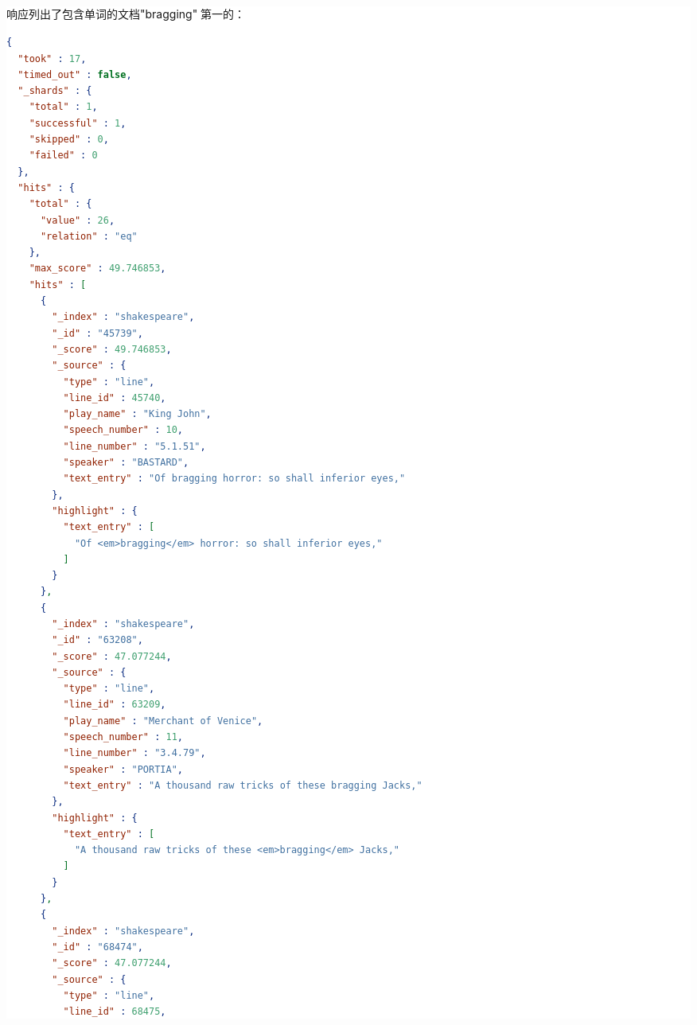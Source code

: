 响应列出了包含单词的文档"bragging" 第一的：

```json
{
  "took" : 17,
  "timed_out" : false,
  "_shards" : {
    "total" : 1,
    "successful" : 1,
    "skipped" : 0,
    "failed" : 0
  },
  "hits" : {
    "total" : {
      "value" : 26,
      "relation" : "eq"
    },
    "max_score" : 49.746853,
    "hits" : [
      {
        "_index" : "shakespeare",
        "_id" : "45739",
        "_score" : 49.746853,
        "_source" : {
          "type" : "line",
          "line_id" : 45740,
          "play_name" : "King John",
          "speech_number" : 10,
          "line_number" : "5.1.51",
          "speaker" : "BASTARD",
          "text_entry" : "Of bragging horror: so shall inferior eyes,"
        },
        "highlight" : {
          "text_entry" : [
            "Of <em>bragging</em> horror: so shall inferior eyes,"
          ]
        }
      },
      {
        "_index" : "shakespeare",
        "_id" : "63208",
        "_score" : 47.077244,
        "_source" : {
          "type" : "line",
          "line_id" : 63209,
          "play_name" : "Merchant of Venice",
          "speech_number" : 11,
          "line_number" : "3.4.79",
          "speaker" : "PORTIA",
          "text_entry" : "A thousand raw tricks of these bragging Jacks,"
        },
        "highlight" : {
          "text_entry" : [
            "A thousand raw tricks of these <em>bragging</em> Jacks,"
          ]
        }
      },
      {
        "_index" : "shakespeare",
        "_id" : "68474",
        "_score" : 47.077244,
        "_source" : {
          "type" : "line",
          "line_id" : 68475,
```